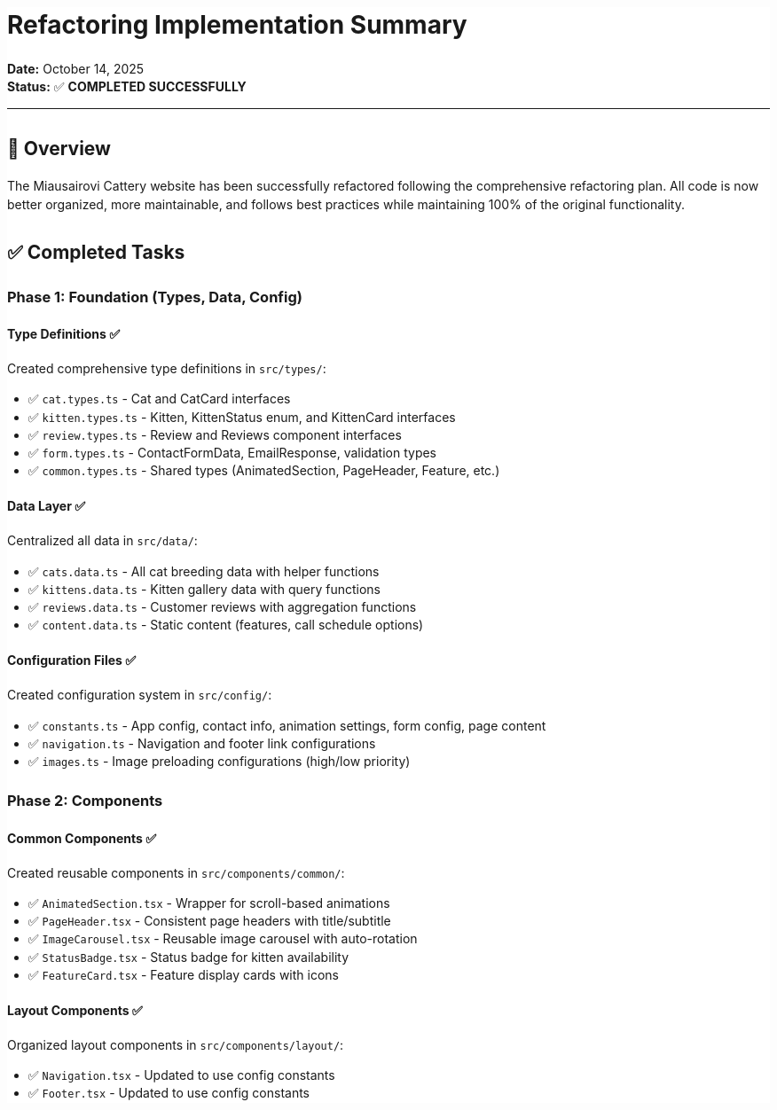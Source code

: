 # Refactoring Implementation Summary

**Date:** October 14, 2025  
**Status:** ✅ **COMPLETED SUCCESSFULLY**

---

## 🎉 Overview

The Miausairovi Cattery website has been successfully refactored following the comprehensive refactoring plan. All code is now better organized, more maintainable, and follows best practices while maintaining 100% of the original functionality.

## ✅ Completed Tasks

### Phase 1: Foundation (Types, Data, Config)

#### Type Definitions ✅
Created comprehensive type definitions in `src/types/`:
- ✅ `cat.types.ts` - Cat and CatCard interfaces
- ✅ `kitten.types.ts` - Kitten, KittenStatus enum, and KittenCard interfaces
- ✅ `review.types.ts` - Review and Reviews component interfaces
- ✅ `form.types.ts` - ContactFormData, EmailResponse, validation types
- ✅ `common.types.ts` - Shared types (AnimatedSection, PageHeader, Feature, etc.)

#### Data Layer ✅
Centralized all data in `src/data/`:
- ✅ `cats.data.ts` - All cat breeding data with helper functions
- ✅ `kittens.data.ts` - Kitten gallery data with query functions
- ✅ `reviews.data.ts` - Customer reviews with aggregation functions
- ✅ `content.data.ts` - Static content (features, call schedule options)

#### Configuration Files ✅
Created configuration system in `src/config/`:
- ✅ `constants.ts` - App config, contact info, animation settings, form config, page content
- ✅ `navigation.ts` - Navigation and footer link configurations
- ✅ `images.ts` - Image preloading configurations (high/low priority)

### Phase 2: Components

#### Common Components ✅
Created reusable components in `src/components/common/`:
- ✅ `AnimatedSection.tsx` - Wrapper for scroll-based animations
- ✅ `PageHeader.tsx` - Consistent page headers with title/subtitle
- ✅ `ImageCarousel.tsx` - Reusable image carousel with auto-rotation
- ✅ `StatusBadge.tsx` - Status badge for kitten availability
- ✅ `FeatureCard.tsx` - Feature display cards with icons

#### Layout Components ✅
Organized layout components in `src/components/layout/`:
- ✅ `Navigation.tsx` - Updated to use config constants
- ✅ `Footer.tsx` - Updated to use config constants
